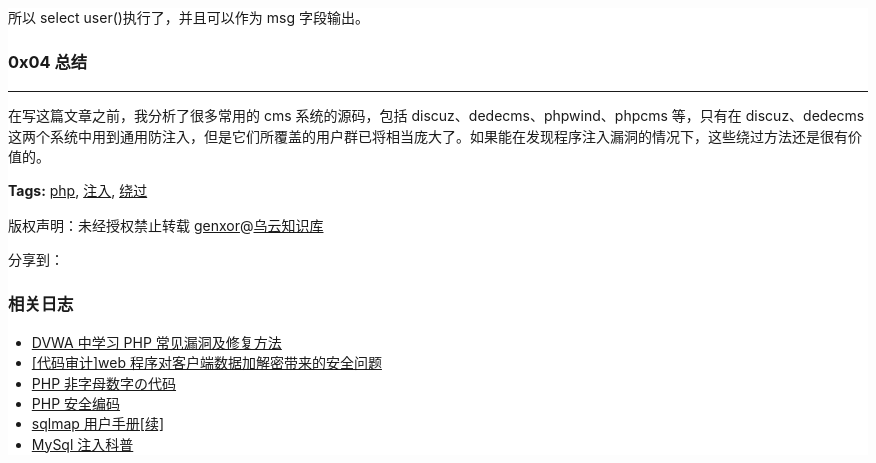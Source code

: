 所以 select user()执行了，并且可以作为 msg 字段输出。

### 0x04 总结

* * *

在写这篇文章之前，我分析了很多常用的 cms 系统的源码，包括 discuz、dedecms、phpwind、phpcms 等，只有在 discuz、dedecms 这两个系统中用到通用防注入，但是它们所覆盖的用户群已将相当庞大了。如果能在发现程序注入漏洞的情况下，这些绕过方法还是很有价值的。

**Tags:** [php](http://drops.wooyun.org/tag/php), [注入](http://drops.wooyun.org/tag/%e6%b3%a8%e5%85%a5), [绕过](http://drops.wooyun.org/tag/%e7%bb%95%e8%bf%87)

版权声明：未经授权禁止转载 [genxor](http://drops.wooyun.org/author/genxor "由 genxor 发布")@[乌云知识库](http://drops.wooyun.org)

分享到：

### 相关日志

*   [DVWA 中学习 PHP 常见漏洞及修复方法](http://drops.wooyun.org/papers/483)
*   [[代码审计]web 程序对客户端数据加解密带来的安全问题](http://drops.wooyun.org/papers/506)
*   [PHP 非字母数字の代码](http://drops.wooyun.org/tips/508)
*   [PHP 安全编码](http://drops.wooyun.org/tips/135)
*   [sqlmap 用户手册[续]](http://drops.wooyun.org/tips/401)
*   [MySql 注入科普](http://drops.wooyun.org/tips/123)